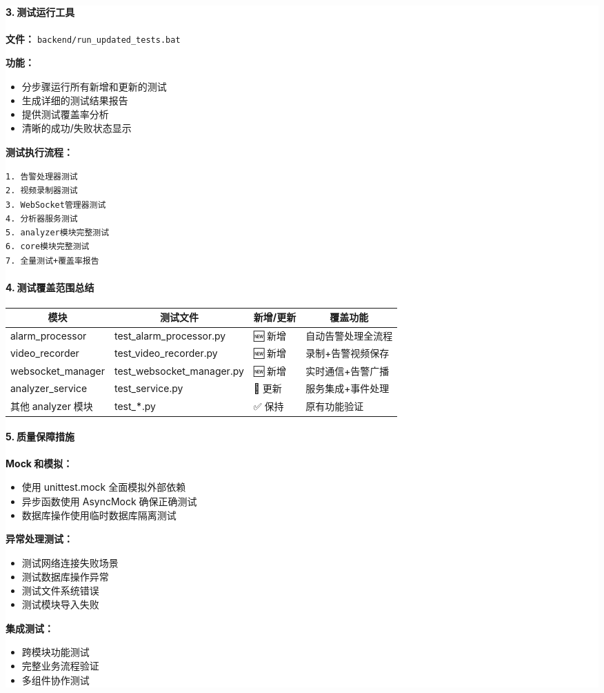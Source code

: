 #### 3. 测试运行工具

**文件：** `backend/run_updated_tests.bat`

**功能：**

- 分步骤运行所有新增和更新的测试
- 生成详细的测试结果报告
- 提供测试覆盖率分析
- 清晰的成功/失败状态显示

**测试执行流程：**

```
1. 告警处理器测试
2. 视频录制器测试
3. WebSocket管理器测试
4. 分析器服务测试
5. analyzer模块完整测试
6. core模块完整测试
7. 全量测试+覆盖率报告
```

#### 4. 测试覆盖范围总结

| 模块               | 测试文件                  | 新增/更新 | 覆盖功能           |
| ------------------ | ------------------------- | --------- | ------------------ |
| alarm_processor    | test_alarm_processor.py   | 🆕 新增   | 自动告警处理全流程 |
| video_recorder     | test_video_recorder.py    | 🆕 新增   | 录制+告警视频保存  |
| websocket_manager  | test_websocket_manager.py | 🆕 新增   | 实时通信+告警广播  |
| analyzer_service   | test_service.py           | 🔄 更新   | 服务集成+事件处理  |
| 其他 analyzer 模块 | test\_\*.py               | ✅ 保持   | 原有功能验证       |

#### 5. 质量保障措施

**Mock 和模拟：**

- 使用 unittest.mock 全面模拟外部依赖
- 异步函数使用 AsyncMock 确保正确测试
- 数据库操作使用临时数据库隔离测试

**异常处理测试：**

- 测试网络连接失败场景
- 测试数据库操作异常
- 测试文件系统错误
- 测试模块导入失败

**集成测试：**

- 跨模块功能测试
- 完整业务流程验证
- 多组件协作测试
